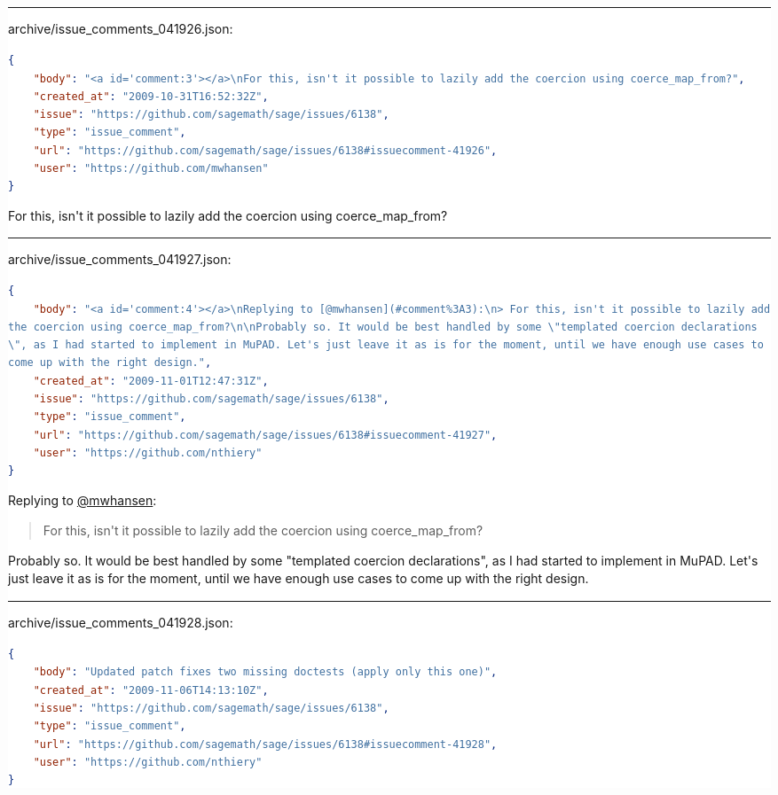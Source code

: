 

---

archive/issue_comments_041926.json:
```json
{
    "body": "<a id='comment:3'></a>\nFor this, isn't it possible to lazily add the coercion using coerce_map_from?",
    "created_at": "2009-10-31T16:52:32Z",
    "issue": "https://github.com/sagemath/sage/issues/6138",
    "type": "issue_comment",
    "url": "https://github.com/sagemath/sage/issues/6138#issuecomment-41926",
    "user": "https://github.com/mwhansen"
}
```

<a id='comment:3'></a>
For this, isn't it possible to lazily add the coercion using coerce_map_from?



---

archive/issue_comments_041927.json:
```json
{
    "body": "<a id='comment:4'></a>\nReplying to [@mwhansen](#comment%3A3):\n> For this, isn't it possible to lazily add the coercion using coerce_map_from?\n\nProbably so. It would be best handled by some \"templated coercion declarations\", as I had started to implement in MuPAD. Let's just leave it as is for the moment, until we have enough use cases to come up with the right design.",
    "created_at": "2009-11-01T12:47:31Z",
    "issue": "https://github.com/sagemath/sage/issues/6138",
    "type": "issue_comment",
    "url": "https://github.com/sagemath/sage/issues/6138#issuecomment-41927",
    "user": "https://github.com/nthiery"
}
```

<a id='comment:4'></a>
Replying to [@mwhansen](#comment%3A3):
> For this, isn't it possible to lazily add the coercion using coerce_map_from?

Probably so. It would be best handled by some "templated coercion declarations", as I had started to implement in MuPAD. Let's just leave it as is for the moment, until we have enough use cases to come up with the right design.



---

archive/issue_comments_041928.json:
```json
{
    "body": "Updated patch fixes two missing doctests (apply only this one)",
    "created_at": "2009-11-06T14:13:10Z",
    "issue": "https://github.com/sagemath/sage/issues/6138",
    "type": "issue_comment",
    "url": "https://github.com/sagemath/sage/issues/6138#issuecomment-41928",
    "user": "https://github.com/nthiery"
}
```
